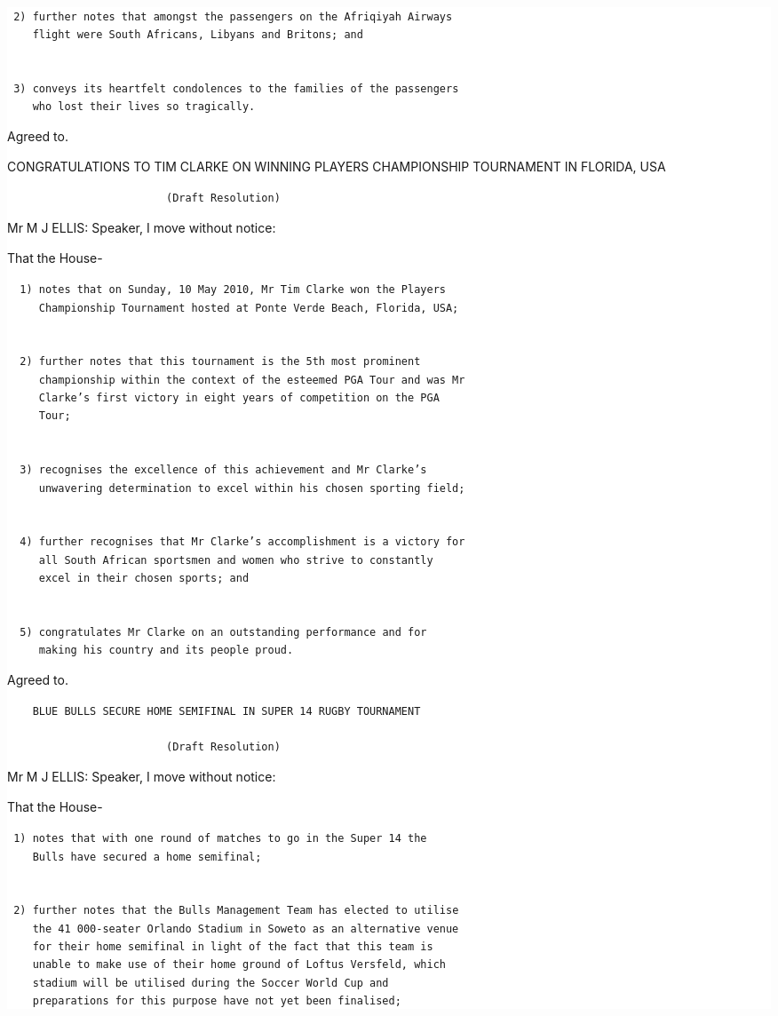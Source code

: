
     2) further notes that amongst the passengers on the Afriqiyah Airways
        flight were South Africans, Libyans and Britons; and


     3) conveys its heartfelt condolences to the families of the passengers
        who lost their lives so tragically.


Agreed to.

 CONGRATULATIONS TO TIM CLARKE ON WINNING PLAYERS CHAMPIONSHIP TOURNAMENT IN
                                FLORIDA, USA

                             (Draft Resolution)

Mr M J ELLIS: Speaker, I move without notice:

   That the House-

      1) notes that on Sunday, 10 May 2010, Mr Tim Clarke won the Players
         Championship Tournament hosted at Ponte Verde Beach, Florida, USA;


      2) further notes that this tournament is the 5th most prominent
         championship within the context of the esteemed PGA Tour and was Mr
         Clarke’s first victory in eight years of competition on the PGA
         Tour;


      3) recognises the excellence of this achievement and Mr Clarke’s
         unwavering determination to excel within his chosen sporting field;


      4) further recognises that Mr Clarke’s accomplishment is a victory for
         all South African sportsmen and women who strive to constantly
         excel in their chosen sports; and


      5) congratulates Mr Clarke on an outstanding performance and for
         making his country and its people proud.


Agreed to.

        BLUE BULLS SECURE HOME SEMIFINAL IN SUPER 14 RUGBY TOURNAMENT

                             (Draft Resolution)

Mr M J ELLIS: Speaker, I move without notice:


   That the House-


     1) notes that with one round of matches to go in the Super 14 the
        Bulls have secured a home semifinal;


     2) further notes that the Bulls Management Team has elected to utilise
        the 41 000-seater Orlando Stadium in Soweto as an alternative venue
        for their home semifinal in light of the fact that this team is
        unable to make use of their home ground of Loftus Versfeld, which
        stadium will be utilised during the Soccer World Cup and
        preparations for this purpose have not yet been finalised;
